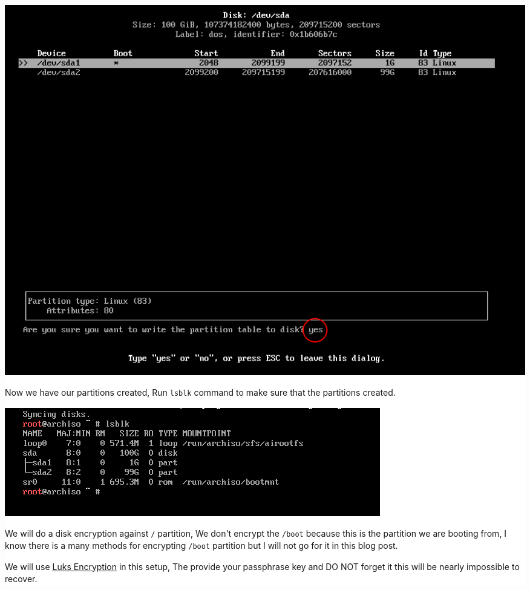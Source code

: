 ![004-accept-write.png](/img/06/004-accept-write.png)

Now we have our partitions created, Run `lsblk` command to make sure that the partitions created.

![005-lsblk.png](/img/06/005-lsblk.png)

We will do a disk encryption against `/` partition, We don't encrypt the `/boot` because this is the partition we are booting from, I know there is a many methods for encrypting `/boot` partition but I will not go for it in this blog post.

We will use [Luks Encryption](https://en.wikipedia.org/wiki/Linux_Unified_Key_Setup) in this setup, The provide your passphrase key and DO NOT forget it this will be nearly impossible to recover.

